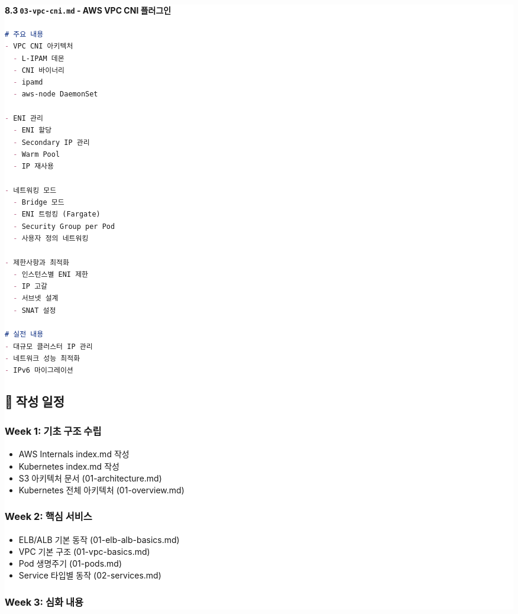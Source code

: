 #### 8.3 `03-vpc-cni.md` - AWS VPC CNI 플러그인

```markdown
# 주요 내용
- VPC CNI 아키텍처
  - L-IPAM 데몬
  - CNI 바이너리
  - ipamd
  - aws-node DaemonSet
  
- ENI 관리
  - ENI 할당
  - Secondary IP 관리
  - Warm Pool
  - IP 재사용
  
- 네트워킹 모드
  - Bridge 모드
  - ENI 트렁킹 (Fargate)
  - Security Group per Pod
  - 사용자 정의 네트워킹
  
- 제한사항과 최적화
  - 인스턴스별 ENI 제한
  - IP 고갈
  - 서브넷 설계
  - SNAT 설정

# 실전 내용
- 대규모 클러스터 IP 관리
- 네트워크 성능 최적화
- IPv6 마이그레이션
```

## 📅 작성 일정

### Week 1: 기초 구조 수립

- AWS Internals index.md 작성
- Kubernetes index.md 작성
- S3 아키텍처 문서 (01-architecture.md)
- Kubernetes 전체 아키텍처 (01-overview.md)

### Week 2: 핵심 서비스

- ELB/ALB 기본 동작 (01-elb-alb-basics.md)
- VPC 기본 구조 (01-vpc-basics.md)
- Pod 생명주기 (01-pods.md)
- Service 타입별 동작 (02-services.md)

### Week 3: 심화 내용
